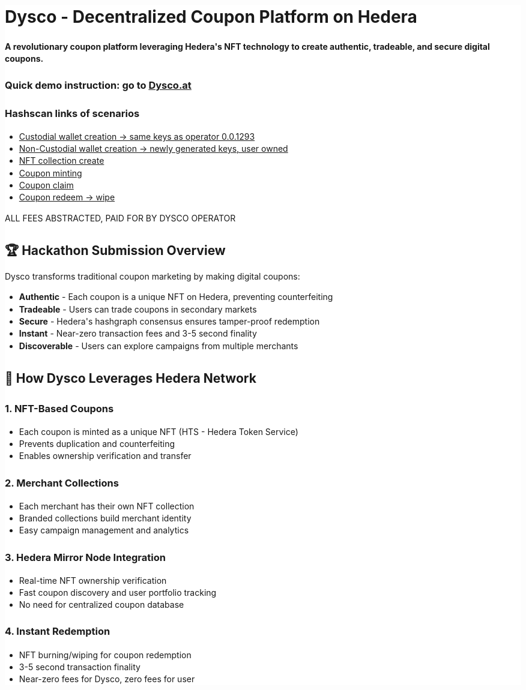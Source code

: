# Dysco - Decentralized Coupon Platform on Hedera

**A revolutionary coupon platform leveraging Hedera's NFT technology to create authentic, tradeable, and secure digital coupons.**

### Quick demo instruction: go to [Dysco.at](https://Dysco.at/)

### Hashscan links of scenarios
- [Custodial wallet creation -> same keys as operator 0.0.1293](https://hashscan.io/testnet/transaction/1754694135.076115000)
- [Non-Custodial wallet creation -> newly generated keys, user owned](https://hashscan.io/testnet/transaction/1754681559.442265156)
- [NFT collection create](https://hashscan.io/testnet/transaction/1754211846.115015241)
- [Coupon minting](https://hashscan.io/testnet/transaction/1754679995.398662627)
- [Coupon claim](https://hashscan.io/testnet/transaction/1754681632.177182914)
- [Coupon redeem -> wipe](https://hashscan.io/testnet/transaction/1754681664.687032000)

ALL FEES ABSTRACTED, PAID FOR BY DYSCO OPERATOR


## 🏆 Hackathon Submission Overview

Dysco transforms traditional coupon marketing by making digital coupons:
- **Authentic** - Each coupon is a unique NFT on Hedera, preventing counterfeiting
- **Tradeable** - Users can trade coupons in secondary markets
- **Secure** - Hedera's hashgraph consensus ensures tamper-proof redemption
- **Instant** - Near-zero transaction fees and 3-5 second finality
- **Discoverable** - Users can explore campaigns from multiple merchants

## 🌟 How Dysco Leverages Hedera Network

### 1. **NFT-Based Coupons**
- Each coupon is minted as a unique NFT (HTS - Hedera Token Service)
- Prevents duplication and counterfeiting
- Enables ownership verification and transfer

### 2. **Merchant Collections**
- Each merchant has their own NFT collection
- Branded collections build merchant identity
- Easy campaign management and analytics

### 3. **Hedera Mirror Node Integration**
- Real-time NFT ownership verification
- Fast coupon discovery and user portfolio tracking
- No need for centralized coupon database

### 4. **Instant Redemption**
- NFT burning/wiping for coupon redemption
- 3-5 second transaction finality
- Near-zero fees for Dysco, zero fees for user
